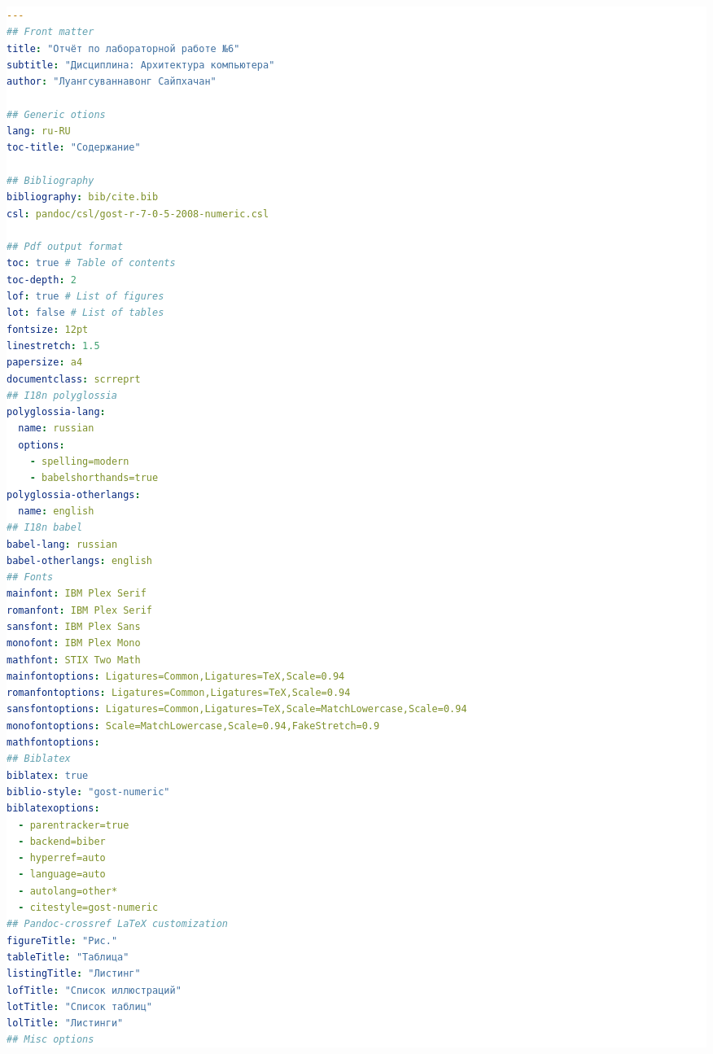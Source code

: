 ```yaml
---
## Front matter
title: "Отчёт по лабораторной работе №6"
subtitle: "Дисциплина: Архитектура компьютера"
author: "Луангсуваннавонг Сайпхачан"

## Generic otions
lang: ru-RU
toc-title: "Содержание"

## Bibliography
bibliography: bib/cite.bib
csl: pandoc/csl/gost-r-7-0-5-2008-numeric.csl

## Pdf output format
toc: true # Table of contents
toc-depth: 2
lof: true # List of figures
lot: false # List of tables
fontsize: 12pt
linestretch: 1.5
papersize: a4
documentclass: scrreprt
## I18n polyglossia
polyglossia-lang:
  name: russian
  options:
	- spelling=modern
	- babelshorthands=true
polyglossia-otherlangs:
  name: english
## I18n babel
babel-lang: russian
babel-otherlangs: english
## Fonts
mainfont: IBM Plex Serif
romanfont: IBM Plex Serif
sansfont: IBM Plex Sans
monofont: IBM Plex Mono
mathfont: STIX Two Math
mainfontoptions: Ligatures=Common,Ligatures=TeX,Scale=0.94
romanfontoptions: Ligatures=Common,Ligatures=TeX,Scale=0.94
sansfontoptions: Ligatures=Common,Ligatures=TeX,Scale=MatchLowercase,Scale=0.94
monofontoptions: Scale=MatchLowercase,Scale=0.94,FakeStretch=0.9
mathfontoptions:
## Biblatex
biblatex: true
biblio-style: "gost-numeric"
biblatexoptions:
  - parentracker=true
  - backend=biber
  - hyperref=auto
  - language=auto
  - autolang=other*
  - citestyle=gost-numeric
## Pandoc-crossref LaTeX customization
figureTitle: "Рис."
tableTitle: "Таблица"
listingTitle: "Листинг"
lofTitle: "Список иллюстраций"
lotTitle: "Список таблиц"
lolTitle: "Листинги"
## Misc options
```